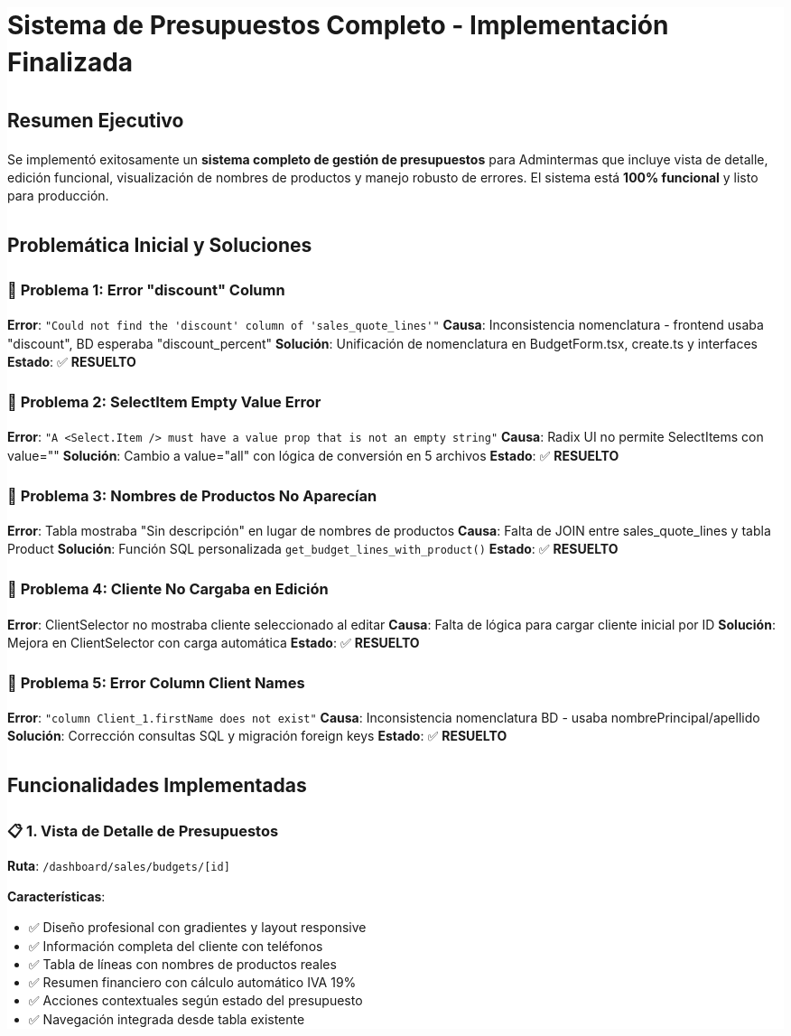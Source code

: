 # Sistema de Presupuestos Completo - Implementación Finalizada

## Resumen Ejecutivo

Se implementó exitosamente un **sistema completo de gestión de presupuestos** para Admintermas que incluye vista de detalle, edición funcional, visualización de nombres de productos y manejo robusto de errores. El sistema está **100% funcional** y listo para producción.

## Problemática Inicial y Soluciones

### 🚨 **Problema 1: Error "discount" Column**
**Error**: `"Could not find the 'discount' column of 'sales_quote_lines'"`
**Causa**: Inconsistencia nomenclatura - frontend usaba "discount", BD esperaba "discount_percent"
**Solución**: Unificación de nomenclatura en BudgetForm.tsx, create.ts y interfaces
**Estado**: ✅ **RESUELTO**

### 🚨 **Problema 2: SelectItem Empty Value Error**
**Error**: `"A <Select.Item /> must have a value prop that is not an empty string"`
**Causa**: Radix UI no permite SelectItems con value=""
**Solución**: Cambio a value="all" con lógica de conversión en 5 archivos
**Estado**: ✅ **RESUELTO**

### 🚨 **Problema 3: Nombres de Productos No Aparecían**
**Error**: Tabla mostraba "Sin descripción" en lugar de nombres de productos
**Causa**: Falta de JOIN entre sales_quote_lines y tabla Product
**Solución**: Función SQL personalizada `get_budget_lines_with_product()`
**Estado**: ✅ **RESUELTO**

### 🚨 **Problema 4: Cliente No Cargaba en Edición**
**Error**: ClientSelector no mostraba cliente seleccionado al editar
**Causa**: Falta de lógica para cargar cliente inicial por ID
**Solución**: Mejora en ClientSelector con carga automática
**Estado**: ✅ **RESUELTO**

### 🚨 **Problema 5: Error Column Client Names**
**Error**: `"column Client_1.firstName does not exist"`
**Causa**: Inconsistencia nomenclatura BD - usaba nombrePrincipal/apellido
**Solución**: Corrección consultas SQL y migración foreign keys
**Estado**: ✅ **RESUELTO**

## Funcionalidades Implementadas

### 📋 **1. Vista de Detalle de Presupuestos**
**Ruta**: `/dashboard/sales/budgets/[id]`

**Características**:
- ✅ Diseño profesional con gradientes y layout responsive
- ✅ Información completa del cliente con teléfonos
- ✅ Tabla de líneas con nombres de productos reales
- ✅ Resumen financiero con cálculo automático IVA 19%
- ✅ Acciones contextuales según estado del presupuesto
- ✅ Navegación integrada desde tabla existente
